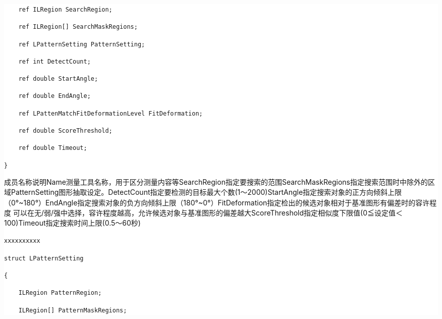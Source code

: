 ```
    ref ILRegion SearchRegion;
```

```
    ref ILRegion[] SearchMaskRegions;
```

```
    ref LPatternSetting PatternSetting;
```

```
    ref int DetectCount;
```

```
    ref double StartAngle;
```

```
    ref double EndAngle;
```

```
    ref LPattenMatchFitDeformationLevel FitDeformation;
```

```
    ref double ScoreThreshold;
```

```
    ref double Timeout;
```

```
}
```
成员名称说明Name测量工具名称，用于区分测量内容等SearchRegion指定要搜索的范围SearchMaskRegions指定搜索范围时中除外的区域PatternSetting图形抽取设定。DetectCount指定要检测的目标最大个数(1～2000)StartAngle指定搜索对象的正方向倾斜上限（0°~180°）EndAngle指定搜索对象的负方向倾斜上限（180°~0°）FitDeformation指定检出的候选对象相对于基准图形有偏差时的容许程度
可以在无/弱/强中选择，容许程度越高，允许候选对象与基准图形的偏差越大ScoreThreshold指定相似度下限值(0≦设定值＜100)Timeout指定搜索时间上限(0.5～60秒)
```
xxxxxxxxxx
```

```
struct LPatternSetting
```

```
{
```

```
    ILRegion PatternRegion;
```

```
    ILRegion[] PatternMaskRegions;
```
